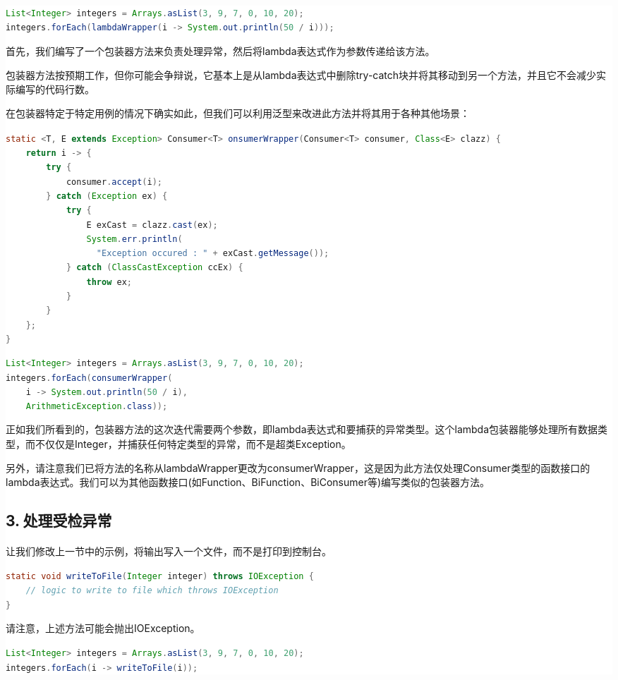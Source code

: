 ```java
List<Integer> integers = Arrays.asList(3, 9, 7, 0, 10, 20);
integers.forEach(lambdaWrapper(i -> System.out.println(50 / i)));
```

首先，我们编写了一个包装器方法来负责处理异常，然后将lambda表达式作为参数传递给该方法。

包装器方法按预期工作，但你可能会争辩说，它基本上是从lambda表达式中删除try-catch块并将其移动到另一个方法，并且它不会减少实际编写的代码行数。

在包装器特定于特定用例的情况下确实如此，但我们可以利用泛型来改进此方法并将其用于各种其他场景：

```java
static <T, E extends Exception> Consumer<T> onsumerWrapper(Consumer<T> consumer, Class<E> clazz) {
    return i -> {
        try {
            consumer.accept(i);
        } catch (Exception ex) {
            try {
                E exCast = clazz.cast(ex);
                System.err.println(
                  "Exception occured : " + exCast.getMessage());
            } catch (ClassCastException ccEx) {
                throw ex;
            }
        }
    };
}
```

```java
List<Integer> integers = Arrays.asList(3, 9, 7, 0, 10, 20);
integers.forEach(consumerWrapper(
    i -> System.out.println(50 / i), 
    ArithmeticException.class));
```

正如我们所看到的，包装器方法的这次迭代需要两个参数，即lambda表达式和要捕获的异常类型。这个lambda包装器能够处理所有数据类型，而不仅仅是Integer，并捕获任何特定类型的异常，而不是超类Exception。

另外，请注意我们已将方法的名称从lambdaWrapper更改为consumerWrapper，这是因为此方法仅处理Consumer类型的函数接口的lambda表达式。我们可以为其他函数接口(如Function、BiFunction、BiConsumer等)编写类似的包装器方法。

## 3. 处理受检异常

让我们修改上一节中的示例，将输出写入一个文件，而不是打印到控制台。

```java
static void writeToFile(Integer integer) throws IOException {
    // logic to write to file which throws IOException
}
```

请注意，上述方法可能会抛出IOException。

```java
List<Integer> integers = Arrays.asList(3, 9, 7, 0, 10, 20);
integers.forEach(i -> writeToFile(i));
```
